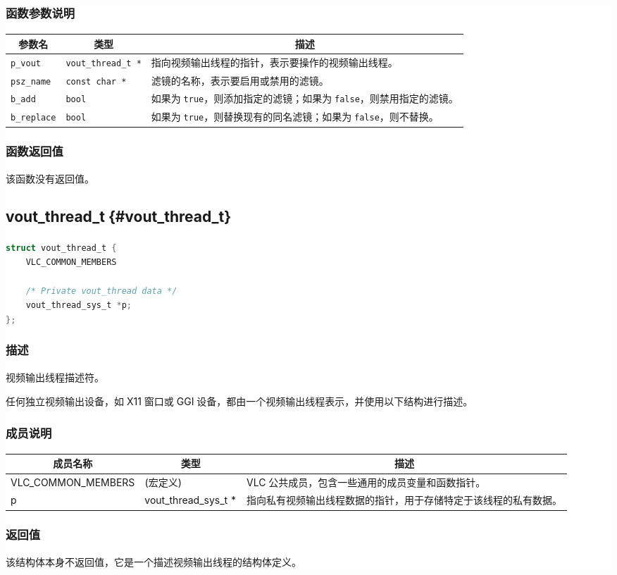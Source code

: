 ### 函数参数说明

| 参数名       | 类型          | 描述                                                                 |
|--------------|---------------|--------------------------------------------------------------------------|
| `p_vout`     | `vout_thread_t *` | 指向视频输出线程的指针，表示要操作的视频输出线程。 |
| `psz_name`   | `const char *`    | 滤镜的名称，表示要启用或禁用的滤镜。 |
| `b_add`      | `bool`            | 如果为 `true`，则添加指定的滤镜；如果为 `false`，则禁用指定的滤镜。 |
| `b_replace`  | `bool`            | 如果为 `true`，则替换现有的同名滤镜；如果为 `false`，则不替换。 |

### 函数返回值
该函数没有返回值。
## vout_thread_t {#vout_thread_t}

```c
struct vout_thread_t {
    VLC_COMMON_MEMBERS

    /* Private vout_thread data */
    vout_thread_sys_t *p;
};
```

### 描述
视频输出线程描述符。

任何独立视频输出设备，如 X11 窗口或 GGI 设备，都由一个视频输出线程表示，并使用以下结构进行描述。

### 成员说明

| 成员名称          | 类型                | 描述                                                                 |
|-------------------|---------------------|----------------------------------------------------------------------|
| VLC_COMMON_MEMBERS | (宏定义)            | VLC 公共成员，包含一些通用的成员变量和函数指针。                      |
| p                 | vout_thread_sys_t * | 指向私有视频输出线程数据的指针，用于存储特定于该线程的私有数据。     |

### 返回值
该结构体本身不返回值，它是一个描述视频输出线程的结构体定义。
